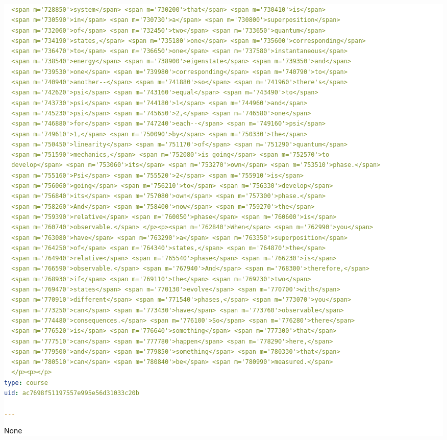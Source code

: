 ```yaml
  <span m='728850'>system</span> <span m='730200'>that</span> <span m='730410'>is</span>
  <span m='730590'>in</span> <span m='730730'>a</span> <span m='730800'>superposition</span>
  <span m='732060'>of</span> <span m='732450'>two</span> <span m='733650'>quantum</span>
  <span m='734190'>states,</span> <span m='735180'>one</span> <span m='735600'>corresponding</span>
  <span m='736470'>to</span> <span m='736650'>one</span> <span m='737580'>instantaneous</span>
  <span m='738540'>energy</span> <span m='738900'>eigenstate</span> <span m='739350'>and</span>
  <span m='739530'>one</span> <span m='739980'>corresponding</span> <span m='740790'>to</span>
  <span m='740940'>another--</span> <span m='741880'>so</span> <span m='741960'>there's</span>
  <span m='742620'>psi</span> <span m='743160'>equal</span> <span m='743490'>to</span>
  <span m='743730'>psi</span> <span m='744180'>1</span> <span m='744960'>and</span>
  <span m='745230'>psi</span> <span m='745650'>2,</span> <span m='746580'>one</span>
  <span m='746880'>for</span> <span m='747240'>each--</span> <span m='749160'>psi</span>
  <span m='749610'>1,</span> <span m='750090'>by</span> <span m='750330'>the</span>
  <span m='750450'>linearity</span> <span m='751170'>of</span> <span m='751290'>quantum</span>
  <span m='751590'>mechanics,</span> <span m='752080'>is going</span> <span m='752570'>to
  develop</span> <span m='753060'>its</span> <span m='753270'>own</span> <span m='753510'>phase.</span>
  <span m='755160'>Psi</span> <span m='755520'>2</span> <span m='755910'>is</span>
  <span m='756060'>going</span> <span m='756210'>to</span> <span m='756330'>develop</span>
  <span m='756840'>its</span> <span m='757080'>own</span> <span m='757300'>phase.</span>
  <span m='758260'>And</span> <span m='758400'>now</span> <span m='759270'>the</span>
  <span m='759390'>relative</span> <span m='760050'>phase</span> <span m='760600'>is</span>
  <span m='760740'>observable.</span> </p><p><span m='762840'>When</span> <span m='762990'>you</span>
  <span m='763080'>have</span> <span m='763290'>a</span> <span m='763350'>superposition</span>
  <span m='764250'>of</span> <span m='764340'>states,</span> <span m='764870'>the</span>
  <span m='764940'>relative</span> <span m='765540'>phase</span> <span m='766230'>is</span>
  <span m='766590'>observable.</span> <span m='767940'>And</span> <span m='768300'>therefore,</span>
  <span m='768930'>if</span> <span m='769110'>the</span> <span m='769230'>two</span>
  <span m='769470'>states</span> <span m='770130'>evolve</span> <span m='770700'>with</span>
  <span m='770910'>different</span> <span m='771540'>phases,</span> <span m='773070'>you</span>
  <span m='773250'>can</span> <span m='773430'>have</span> <span m='773760'>observable</span>
  <span m='774480'>consequences.</span> <span m='776100'>So</span> <span m='776280'>there</span>
  <span m='776520'>is</span> <span m='776640'>something</span> <span m='777300'>that</span>
  <span m='777510'>can</span> <span m='777780'>happen</span> <span m='778290'>here,</span>
  <span m='779500'>and</span> <span m='779850'>something</span> <span m='780330'>that</span>
  <span m='780510'>can</span> <span m='780840'>be</span> <span m='780990'>measured.</span>
  </p><p></p>
type: course
uid: ac7698f51197557e995e56d31033c20b

---
```

None